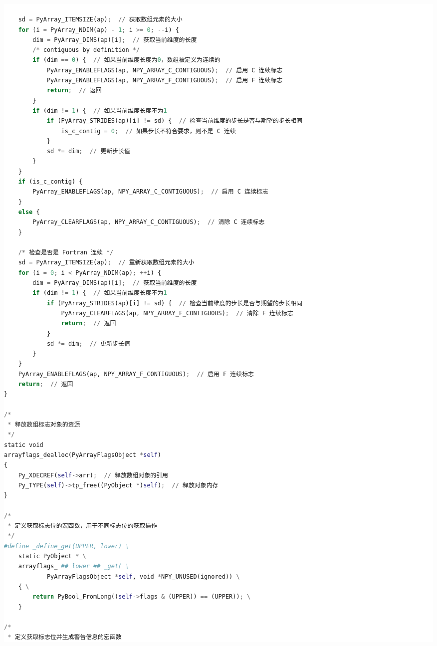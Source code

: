 ```py

    sd = PyArray_ITEMSIZE(ap);  // 获取数组元素的大小
    for (i = PyArray_NDIM(ap) - 1; i >= 0; --i) {
        dim = PyArray_DIMS(ap)[i];  // 获取当前维度的长度
        /* contiguous by definition */
        if (dim == 0) {  // 如果当前维度长度为0，数组被定义为连续的
            PyArray_ENABLEFLAGS(ap, NPY_ARRAY_C_CONTIGUOUS);  // 启用 C 连续标志
            PyArray_ENABLEFLAGS(ap, NPY_ARRAY_F_CONTIGUOUS);  // 启用 F 连续标志
            return;  // 返回
        }
        if (dim != 1) {  // 如果当前维度长度不为1
            if (PyArray_STRIDES(ap)[i] != sd) {  // 检查当前维度的步长是否与期望的步长相同
                is_c_contig = 0;  // 如果步长不符合要求，则不是 C 连续
            }
            sd *= dim;  // 更新步长值
        }
    }
    if (is_c_contig) {
        PyArray_ENABLEFLAGS(ap, NPY_ARRAY_C_CONTIGUOUS);  // 启用 C 连续标志
    }
    else {
        PyArray_CLEARFLAGS(ap, NPY_ARRAY_C_CONTIGUOUS);  // 清除 C 连续标志
    }

    /* 检查是否是 Fortran 连续 */
    sd = PyArray_ITEMSIZE(ap);  // 重新获取数组元素的大小
    for (i = 0; i < PyArray_NDIM(ap); ++i) {
        dim = PyArray_DIMS(ap)[i];  // 获取当前维度的长度
        if (dim != 1) {  // 如果当前维度长度不为1
            if (PyArray_STRIDES(ap)[i] != sd) {  // 检查当前维度的步长是否与期望的步长相同
                PyArray_CLEARFLAGS(ap, NPY_ARRAY_F_CONTIGUOUS);  // 清除 F 连续标志
                return;  // 返回
            }
            sd *= dim;  // 更新步长值
        }
    }
    PyArray_ENABLEFLAGS(ap, NPY_ARRAY_F_CONTIGUOUS);  // 启用 F 连续标志
    return;  // 返回
}

/*
 * 释放数组标志对象的资源
 */
static void
arrayflags_dealloc(PyArrayFlagsObject *self)
{
    Py_XDECREF(self->arr);  // 释放数组对象的引用
    Py_TYPE(self)->tp_free((PyObject *)self);  // 释放对象内存
}

/*
 * 定义获取标志位的宏函数，用于不同标志位的获取操作
 */
#define _define_get(UPPER, lower) \
    static PyObject * \
    arrayflags_ ## lower ## _get( \
            PyArrayFlagsObject *self, void *NPY_UNUSED(ignored)) \
    { \
        return PyBool_FromLong((self->flags & (UPPER)) == (UPPER)); \
    }

/*
 * 定义获取标志位并生成警告信息的宏函数
```